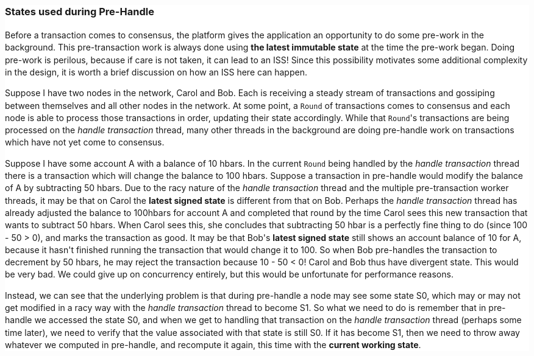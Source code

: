 ### States used during Pre-Handle

Before a transaction comes to consensus, the platform gives the application an opportunity to do some pre-work in
the background. This pre-transaction work is always done using **the latest immutable state** at the time the pre-work
began. Doing pre-work is perilous, because if care is not taken, it can lead to an ISS! Since this possibility motivates
some additional complexity in the design, it is worth a brief discussion on how an ISS here can happen.

Suppose I have two nodes in the network, Carol and Bob. Each is receiving a steady stream of transactions and gossiping
between themselves and all other nodes in the network. At some point, a `Round` of transactions comes to consensus and
each node is able to process those transactions in order, updating their state accordingly. While that `Round`'s
transactions are being processed on the _handle transaction_ thread, many other threads in the background are doing
pre-handle work on transactions which have not yet come to consensus.

Suppose I have some account A with a balance of 10 hbars. In the current `Round` being handled by the _handle
transaction_ thread there is a transaction which will change the balance to 100 hbars. Suppose a transaction in
pre-handle would modify the balance of A by subtracting 50 hbars. Due to the racy nature of the _handle transaction_
thread and the multiple pre-transaction worker threads, it may be that on Carol the **latest signed state** is different
from that on Bob. Perhaps the _handle transaction_ thread has already adjusted the balance to 100hbars for account A and
completed that round by the time Carol sees this new transaction that wants to subtract 50 hbars. When Carol sees this,
she concludes that subtracting 50 hbar is a perfectly fine thing to do (since 100 - 50 > 0), and marks the transaction
as good. It may be that Bob's **latest signed state** still shows an account balance of 10 for A, because it hasn't
finished running the transaction that would change it to 100. So when Bob pre-handles the transaction to decrement by
50 hbars, he may reject the transaction because 10 - 50 < 0! Carol and Bob thus have divergent state. This would be
very bad. We could give up on concurrency entirely, but this would be unfortunate for performance reasons.

Instead, we can see that the underlying problem is that during pre-handle a node may see some state S0, which may or
may not get modified in a racy way with the _handle transaction_ thread to become S1. So what we need to do is
remember that in pre-handle we accessed the state S0, and when we get to handling that transaction on the
_handle transaction_ thread (perhaps some time later), we need to verify that the value associated with that state
is still S0. If it has become S1, then we need to throw away whatever we computed in pre-handle, and recompute it
again, this time with the **current working state**.
